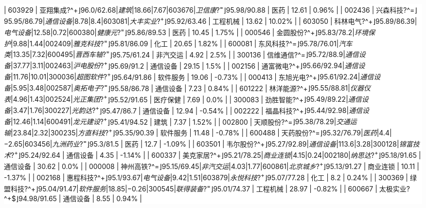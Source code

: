 | 603929 | 亚翔集成?^+$⌋96.0/62.68  |     建筑     |   18.66   |  7.67%  |
| 603676 |  卫信康?^=$⌋95.98/90.88  |     医药     |   12.61   |  0.96%  |
| 002436 | 兴森科技?^=$⌋95.95/86.79 |   通信设备   |    8.78   |   8.4%  |
| 603081 | 大丰实业?^+$⌋95.92/63.46 |   工程机械   |   13.62   |  10.02% |
| 603050 | 科林电气?^+$⌋95.89/86.39 |   电气设备   |   12.58   |  0.72%  |
| 600380 |  健康元?^=$⌋95.86/89.53  |     医药     |   10.45   |  1.75%  |
| 000546 | 金圆股份?^+$⌋95.83/78.2  |   环境保护   |    9.88   |  1.44%  |
| 002409 | 雅克科技?^=$⌋95.81/86.09 |     化工     |   20.65   |  1.82%  |
| 600081 | 东风科技?^=$⌋95.78/76.01 |    汽车类    |   13.35   |  7.32%  |
| 600495 | 晋西车轴?^=$⌋95.75/61.24 |   非汽交运   |    4.92   |   2.5%  |
| 300136 | 信维通信?^=$⌋95.72/88.9  |   通信设备   |   37.77   |  3.11%  |
| 002463 | 沪电股份?^+$⌋95.69/91.2  |   通信设备   |   29.15   |   1.5%  |
| 002156 | 通富微电?^+$⌋95.66/92.94 |   通信设备   |   11.76   |  10.01% |
| 300036 | 超图软件?^+$⌋95.64/91.86 |   软件服务   |   19.06   |  -0.73% |
| 000413 | 东旭光电?^+$⌋95.61/92.24 |   通信设备   |    5.95   |  3.48%  |
| 002587 | 奥拓电子?^=$⌋95.58/86.78 |   通信设备   |    7.23   |  0.84%  |
| 601222 | 林洋能源?^+$⌋95.55/88.81 |   仪器仪表   |    4.96   |  1.43%  |
| 002524 | 光正集团?^+$⌋95.52/91.65 |   医疗保健   |    7.69   |   0.0%  |
| 300083 | 劲胜智能?^+$⌋95.49/89.22 |   通信设备   |    3.47   |  1.76%  |
| 300227 |  光韵达?^+$⌋95.47/86.7   |   通信设备   |   12.94   |  -0.54% |
| 002222 | 福晶科技?^+$⌋95.44/92.98 |   通信设备   |   12.46   |  1.14%  |
| 600491 | 龙元建设?^+$⌋95.41/94.52 |     建筑     |    7.37   |  1.52%  |
| 002800 | 天顺股份?^=$⌋95.38/78.29 |   交通运输   |   23.84   |  2.32%  |
| 300235 | 方直科技?^+$⌋95.35/90.39 |   软件服务   |   11.48   |  -0.78% |
| 600488 | 天药股份?^=$⌋95.32/76.79 |     医药     |    4.4    |  -2.65% |
| 603456 |  九洲药业?^=$⌋95.3/81.5  |     医药     |    12.7   |  -1.09% |
| 603501 | 韦尔股份?^+$⌋95.27/92.89 |   通信设备   |   113.6   |  3.28%  |
| 300128 | 锦富技术?^+$⌋95.24/92.64 |   通信设备   |    4.35   |  -1.14% |
| 600337 | 美克家居?^+$⌋95.21/78.25 |   商业连锁   |    4.15   |  0.24%  |
| 002180 |  纳思达?^+$⌋95.18/91.65  |   通信设备   |   30.62   |   0.0%  |
| 000008 | 神州高铁?^=$⌋95.15/69.45 |   非汽交运   |    4.03   |  1.77%  |
| 600861 | 北京城乡?^+$⌋95.13/91.27 |   商业连锁   |   10.11   |  -1.37% |
| 002168 | 惠程科技?^+$⌋95.1/93.67  |   电气设备   |    9.42   |  1.51%  |
| 603879 | 永悦科技?^+$⌋95.07/77.28 |     化工     |    8.2    |  0.24%  |
| 300369 | 绿盟科技?^+$⌋95.04/91.47 |   软件服务   |   18.85   |  -0.26% |
| 300545 | 联得装备?^=$⌋95.01/74.37 |   工程机械   |   28.97   |  -0.82% |
| 600667 | 太极实业?^+$⌋94.98/91.65 |   通信设备   |    8.55   |  0.94%  |